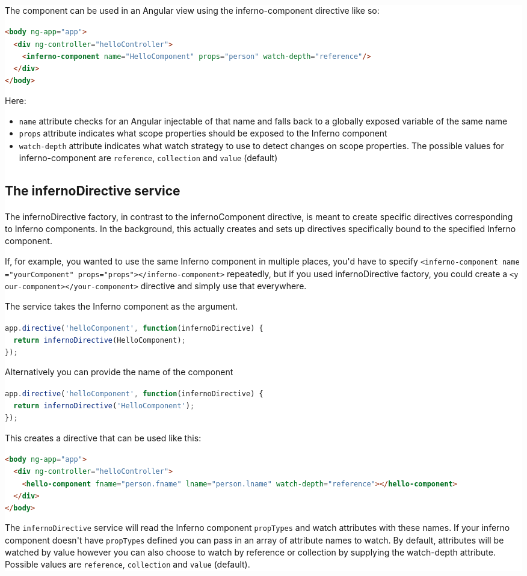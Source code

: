 The component can be used in an Angular view using the inferno-component directive like so:

```html
<body ng-app="app">
  <div ng-controller="helloController">
    <inferno-component name="HelloComponent" props="person" watch-depth="reference"/>
  </div>
</body>
```

Here:

- `name` attribute checks for an Angular injectable of that name and falls back to a globally exposed variable of the same name
- `props` attribute indicates what scope properties should be exposed to the Inferno component
- `watch-depth` attribute indicates what watch strategy to use to detect changes on scope properties.  The possible values for inferno-component are `reference`, `collection` and `value` (default)

## The infernoDirective service

The infernoDirective factory, in contrast to the infernoComponent directive, is meant to create specific directives corresponding to Inferno components. In the background, this actually creates and sets up directives specifically bound to the specified Inferno component.

If, for example, you wanted to use the same Inferno component in multiple places, you'd have to specify `<inferno-component name="yourComponent" props="props"></inferno-component>` repeatedly, but if you used infernoDirective factory, you could create a `<your-component></your-component>` directive and simply use that everywhere.

The service takes the Inferno component as the argument.

```javascript
app.directive('helloComponent', function(infernoDirective) {
  return infernoDirective(HelloComponent);
});
```

Alternatively you can provide the name of the component

```javascript
app.directive('helloComponent', function(infernoDirective) {
  return infernoDirective('HelloComponent');
});
```

This creates a directive that can be used like this:

```html
<body ng-app="app">
  <div ng-controller="helloController">
    <hello-component fname="person.fname" lname="person.lname" watch-depth="reference"></hello-component>
  </div>
</body>
```

The `infernoDirective` service will read the Inferno component `propTypes` and watch attributes with these names. If your inferno component doesn't have `propTypes` defined you can pass in an array of attribute names to watch.  By default, attributes will be watched by value however you can also choose to watch by reference or collection by supplying the watch-depth attribute.  Possible values are `reference`, `collection` and `value` (default).
